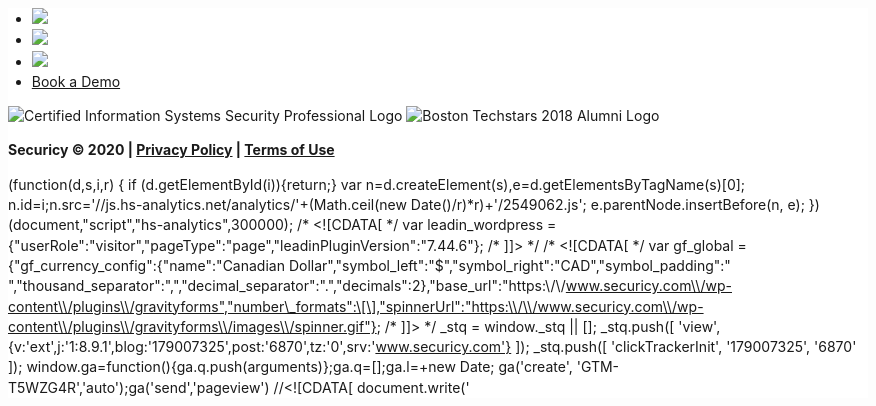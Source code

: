  *    [![](https://www.securicy.com/wp-content/themes/ns_theme/images/facebook.png)](https://www.facebook.com/securicy/) 
*    [![](https://www.securicy.com/wp-content/themes/ns_theme/images/twitter.png)](https://twitter.com/securicyapp) 
*    [![](https://www.securicy.com/wp-content/themes/ns_theme/images/linkedin.png)](https://www.linkedin.com/company/securicy/) 
*   [Book a Demo](https://www.securicy.com/demo/)

 ![Certified Information Systems Security Professional Logo](https://www.securicy.com/wp-content/themes/ns_theme/images/footer_cissp2.png) ![Boston Techstars 2018 Alumni Logo](https://www.securicy.com/wp-content/themes/ns_theme/images/footer_boston_techstars.png) 

**Securicy © 2020 | [Privacy Policy](https://www.securicy.com/privacy-policy/) | [Terms of Use](https://www.securicy.com/terms-of-service/)**

(function(d,s,i,r) { if (d.getElementById(i)){return;} var n=d.createElement(s),e=d.getElementsByTagName(s)\[0\]; n.id=i;n.src='//js.hs-analytics.net/analytics/'+(Math.ceil(new Date()/r)\*r)+'/2549062.js'; e.parentNode.insertBefore(n, e); })(document,"script","hs-analytics",300000);      /\* <!\[CDATA\[ \*/ var leadin\_wordpress = {"userRole":"visitor","pageType":"page","leadinPluginVersion":"7.44.6"}; /\* \]\]> \*/         /\* <!\[CDATA\[ \*/ var gf\_global = {"gf\_currency\_config":{"name":"Canadian Dollar","symbol\_left":"$","symbol\_right":"CAD","symbol\_padding":" ","thousand\_separator":",","decimal\_separator":".","decimals":2},"base\_url":"https:\\/\\/www.securicy.com\\/wp-content\\/plugins\\/gravityforms","number\_formats":\[\],"spinnerUrl":"https:\\/\\/www.securicy.com\\/wp-content\\/plugins\\/gravityforms\\/images\\/spinner.gif"}; /\* \]\]> \*/      \_stq = window.\_stq || \[\]; \_stq.push(\[ 'view', {v:'ext',j:'1:8.9.1',blog:'179007325',post:'6870',tz:'0',srv:'www.securicy.com'} \]); \_stq.push(\[ 'clickTrackerInit', '179007325', '6870' \]);   window.ga=function(){ga.q.push(arguments)};ga.q=\[\];ga.l=+new Date; ga('create', 'GTM-T5WZG4R','auto');ga('send','pageview')   //<!\[CDATA\[ document.write('<script async src="http://HOST:3000/browser-sync/browser-sync-client.js?v=2.23.6"><\\/script>'.replace('HOST', location.hostname)); //\]\]>      window.intercomSettings = { app\_id: "q7t92v9r" };   // We pre-filled your app ID in the widget URL: 'https://widget.intercom.io/widget/q7t92v9r' (function(){var w=window;var ic=w.Intercom;if(typeof ic==="function"){ic('reattach\_activator');ic('update',w.intercomSettings);}else{var d=document;var i=function(){i.c(arguments);};i.q=\[\];i.c=function(args){i.q.push(args);};w.Intercom=i;var l=function(){var s=d.createElement('script');s.type='text/javascript';s.async=true;s.src='https://widget.intercom.io/widget/q7t92v9r';var x=d.getElementsByTagName('script')\[0\];x.parentNode.insertBefore(s,x);};if(w.attachEvent){w.attachEvent('DOMContentLoaded',l);}else{w.addEventListener('DOMContentLoaded',l,false);}}})();    // Cookie Compliancy BEGIN // function GetCookie(name) { // var arg=name+"="; // var alen=arg.length; // var clen=document.cookie.length; // var i=0; // while (i<clen) { // var j=i+alen; // if (document.cookie.substring(i,j)==arg) // return "here"; // i=document.cookie.indexOf(" ",i)+1; // if (i==0) break; // } // return null; // } // function testFirstCookie(){ // var visit=GetCookie("cookieCompliancyAccepted"); // if (visit==null){ // jQuery("#myCookieConsent").fadeIn(400); // Show warning // } // } // jQuery(document).ready(function(){ // jQuery("#cookieButton").click(function(){ // var expire=new Date(); // expire=new Date(expire.getTime()+7776000000); // document.cookie="cookieCompliancyAccepted=here; expires="+expire+";path=/"; // jQuery("#myCookieConsent").hide(400); // }); // testFirstCookie(); // }); // Cookie Compliancy END